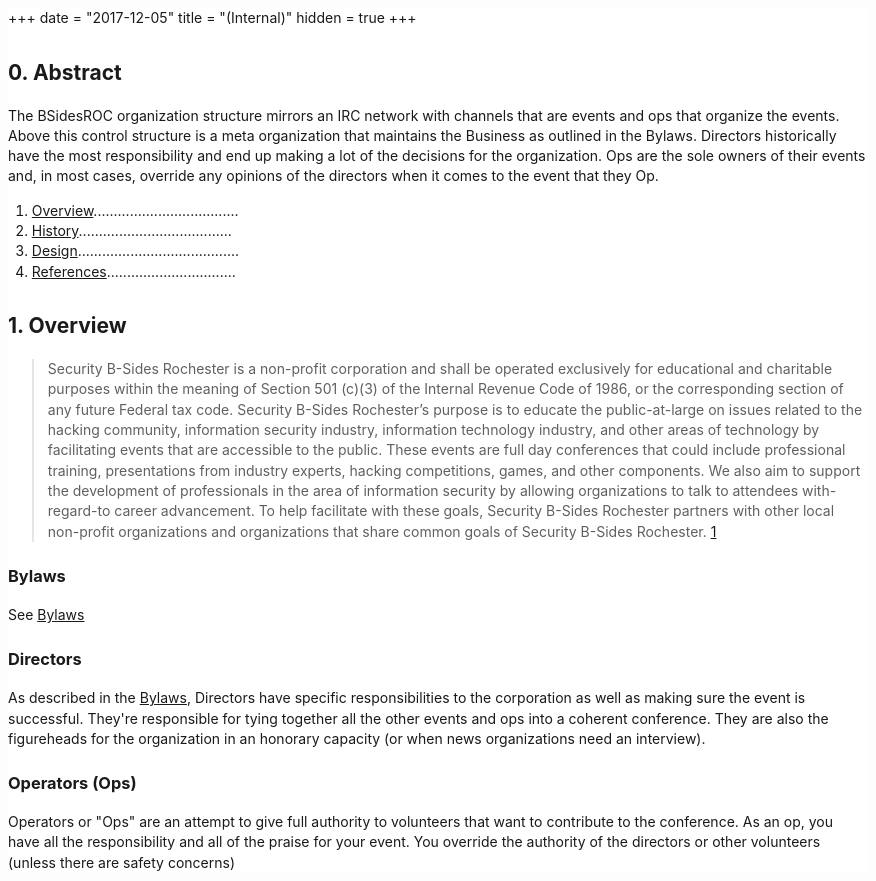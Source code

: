 +++
date = "2017-12-05"
title = "(Internal)"
hidden = true
+++


## 0. Abstract
The BSidesROC organization structure mirrors an IRC network with channels that are events and 
ops that organize the events. Above this control structure is a meta organization that maintains
the Business as outlined in the Bylaws. Directors historically have the most responsibility and 
end up making a lot of the decisions for the organization. Ops are the sole owners of their events
and, in most cases, override any opinions of the directors when it comes to the event that they Op.

1. [Overview](./#1-overview)....................................
2. [History](./#2-history)......................................
3. [Design](./#3-design)........................................
4. [References](./#4-references)................................


## 1. Overview 

>Security B-Sides Rochester is a non-profit corporation and shall be operated exclusively for educational and charitable purposes within the meaning of Section 501 (c)(3) of the Internal Revenue Code of 1986, or the corresponding section of any future Federal tax code.
Security B-Sides Rochester’s purpose is to educate the public-at-large on issues related to the hacking community, information security industry, information technology industry, and other areas of technology by facilitating events that are accessible to the public. These events are full day conferences that could include professional training, presentations from industry experts, hacking competitions, games, and other components. 
We also aim to support the development of professionals in the area of information security by allowing organizations to talk to attendees with-regard-to career advancement. 
To help facilitate with these goals, Security B-Sides Rochester partners with other local non-profit organizations and organizations that share common goals of Security B-Sides Rochester. [1]

[1]: https://docs.google.com/document/d/1O3WdOIBZkW2LS4vU25udph1amSMv9_QLQBbpmYysfRc/edit

### Bylaws
See [Bylaws](https://docs.google.com/document/d/1O3WdOIBZkW2LS4vU25udph1amSMv9_QLQBbpmYysfRc/edit)

### Directors
As described in the [Bylaws](https://docs.google.com/document/d/1O3WdOIBZkW2LS4vU25udph1amSMv9_QLQBbpmYysfRc/edit),
Directors have specific responsibilities to the corporation as well as making sure the event is successful.
They're responsible for tying together all the other events and ops into a coherent conference. 
They are also the figureheads for the organization in an honorary capacity 
(or when news organizations need an interview). 

### Operators (Ops)
Operators or "Ops" are an attempt to give full authority to volunteers that want to contribute to the conference. 
As an op, you have all the responsibility and all of the praise for your event. 
You override the authority of the directors or other volunteers (unless there are safety concerns)
